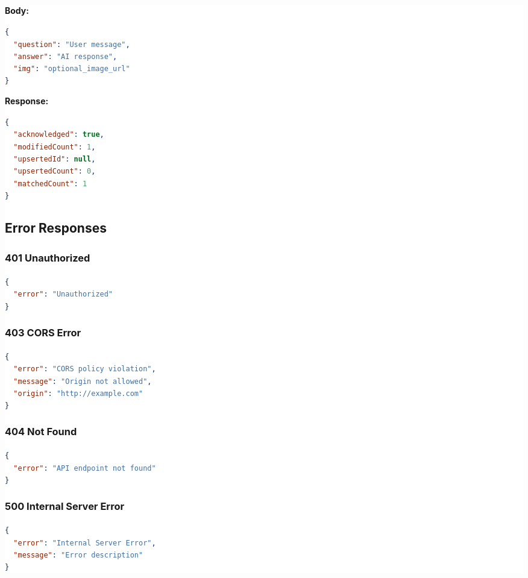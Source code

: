 **Body:**
```json
{
  "question": "User message",
  "answer": "AI response",
  "img": "optional_image_url"
}
```

**Response:**
```json
{
  "acknowledged": true,
  "modifiedCount": 1,
  "upsertedId": null,
  "upsertedCount": 0,
  "matchedCount": 1
}
```

## Error Responses

### 401 Unauthorized
```json
{
  "error": "Unauthorized"
}
```

### 403 CORS Error
```json
{
  "error": "CORS policy violation",
  "message": "Origin not allowed",
  "origin": "http://example.com"
}
```

### 404 Not Found
```json
{
  "error": "API endpoint not found"
}
```

### 500 Internal Server Error
```json
{
  "error": "Internal Server Error",
  "message": "Error description"
}
```
